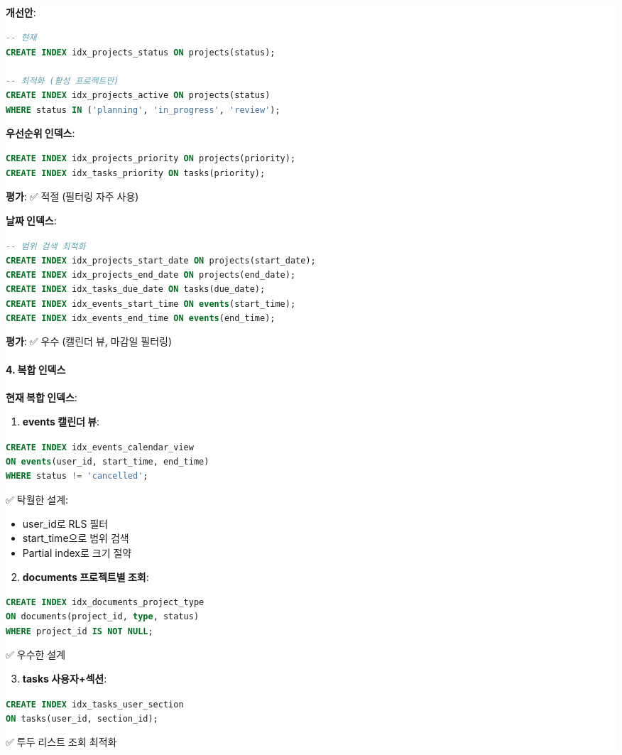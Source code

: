 **개선안**:
```sql
-- 현재
CREATE INDEX idx_projects_status ON projects(status);

-- 최적화 (활성 프로젝트만)
CREATE INDEX idx_projects_active ON projects(status)
WHERE status IN ('planning', 'in_progress', 'review');
```

**우선순위 인덱스**:
```sql
CREATE INDEX idx_projects_priority ON projects(priority);
CREATE INDEX idx_tasks_priority ON tasks(priority);
```

**평가**: ✅ 적절 (필터링 자주 사용)

**날짜 인덱스**:
```sql
-- 범위 검색 최적화
CREATE INDEX idx_projects_start_date ON projects(start_date);
CREATE INDEX idx_projects_end_date ON projects(end_date);
CREATE INDEX idx_tasks_due_date ON tasks(due_date);
CREATE INDEX idx_events_start_time ON events(start_time);
CREATE INDEX idx_events_end_time ON events(end_time);
```

**평가**: ✅ 우수 (캘린더 뷰, 마감일 필터링)

#### 4. 복합 인덱스

**현재 복합 인덱스**:

1. **events 캘린더 뷰**:
```sql
CREATE INDEX idx_events_calendar_view
ON events(user_id, start_time, end_time)
WHERE status != 'cancelled';
```
✅ 탁월한 설계:
- user_id로 RLS 필터
- start_time으로 범위 검색
- Partial index로 크기 절약

2. **documents 프로젝트별 조회**:
```sql
CREATE INDEX idx_documents_project_type
ON documents(project_id, type, status)
WHERE project_id IS NOT NULL;
```
✅ 우수한 설계

3. **tasks 사용자+섹션**:
```sql
CREATE INDEX idx_tasks_user_section
ON tasks(user_id, section_id);
```
✅ 투두 리스트 조회 최적화
